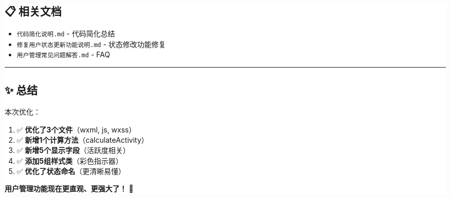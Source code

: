## 📋 相关文档

- `代码简化说明.md` - 代码简化总结
- `修复用户状态更新功能说明.md` - 状态修改功能修复
- `用户管理常见问题解答.md` - FAQ

---

## ✨ 总结

本次优化：
1. ✅ **优化了3个文件**（wxml, js, wxss）
2. ✅ **新增1个计算方法**（calculateActivity）
3. ✅ **新增5个显示字段**（活跃度相关）
4. ✅ **添加5组样式类**（彩色指示器）
5. ✅ **优化了状态命名**（更清晰易懂）

**用户管理功能现在更直观、更强大了！** 🎉

